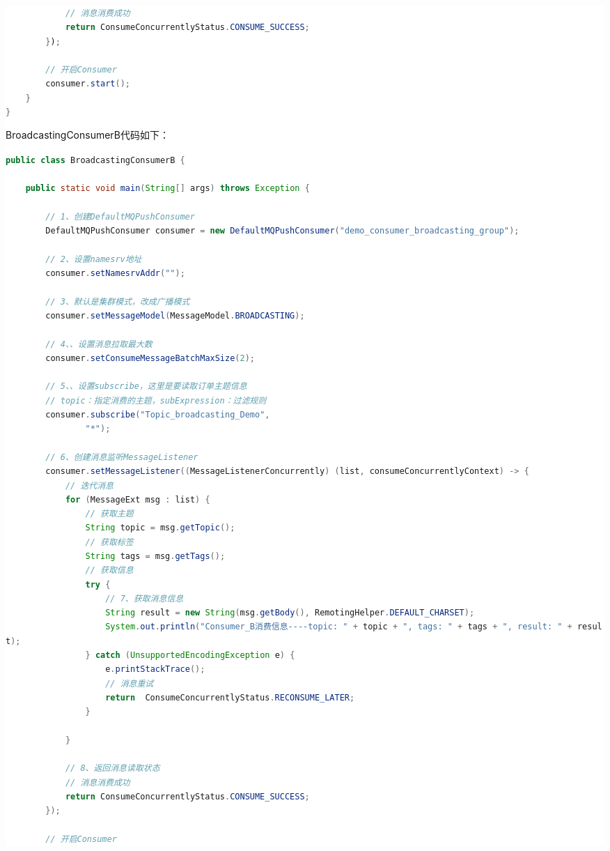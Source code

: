 ```java
            // 消息消费成功
            return ConsumeConcurrentlyStatus.CONSUME_SUCCESS;
        });

        // 开启Consumer
        consumer.start();
    }
}
```

BroadcastingConsumerB代码如下：

```java
public class BroadcastingConsumerB {

    public static void main(String[] args) throws Exception {

        // 1、创建DefaultMQPushConsumer
        DefaultMQPushConsumer consumer = new DefaultMQPushConsumer("demo_consumer_broadcasting_group");

        // 2、设置namesrv地址
        consumer.setNamesrvAddr("");

        // 3、默认是集群模式，改成广播模式
        consumer.setMessageModel(MessageModel.BROADCASTING);

        // 4、、设置消息拉取最大数
        consumer.setConsumeMessageBatchMaxSize(2);

        // 5、、设置subscribe，这里是要读取订单主题信息
        // topic：指定消费的主题，subExpression：过滤规则
        consumer.subscribe("Topic_broadcasting_Demo",
                "*");

        // 6、创建消息监听MessageListener
        consumer.setMessageListener((MessageListenerConcurrently) (list, consumeConcurrentlyContext) -> {
            // 迭代消息
            for (MessageExt msg : list) {
                // 获取主题
                String topic = msg.getTopic();
                // 获取标签
                String tags = msg.getTags();
                // 获取信息
                try {
                    // 7、获取消息信息
                    String result = new String(msg.getBody(), RemotingHelper.DEFAULT_CHARSET);
                    System.out.println("Consumer_B消费信息----topic: " + topic + ", tags: " + tags + ", result: " + result);
                } catch (UnsupportedEncodingException e) {
                    e.printStackTrace();
                    // 消息重试
                    return  ConsumeConcurrentlyStatus.RECONSUME_LATER;
                }

            }

            // 8、返回消息读取状态
            // 消息消费成功
            return ConsumeConcurrentlyStatus.CONSUME_SUCCESS;
        });

        // 开启Consumer
```